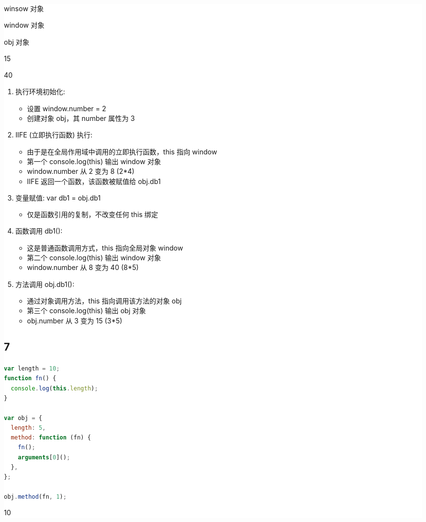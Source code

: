 winsow 对象

window 对象

obj 对象

15

40

1. 执行环境初始化:

   - 设置 window.number = 2
   - 创建对象 obj，其 number 属性为 3

2. IIFE (立即执行函数) 执行:

   - 由于是在全局作用域中调用的立即执行函数，this 指向 window
   - 第一个 console.log(this) 输出 window 对象
   - window.number 从 2 变为 8 (2\*4)
   - IIFE 返回一个函数，该函数被赋值给 obj.db1

3. 变量赋值: var db1 = obj.db1

   - 仅是函数引用的复制，不改变任何 this 绑定

4. 函数调用 db1():

   - 这是普通函数调用方式，this 指向全局对象 window
   - 第二个 console.log(this) 输出 window 对象
   - window.number 从 8 变为 40 (8\*5)

5. 方法调用 obj.db1():

   - 通过对象调用方法，this 指向调用该方法的对象 obj
   - 第三个 console.log(this) 输出 obj 对象
   - obj.number 从 3 变为 15 (3\*5)

## 7

```js
var length = 10;
function fn() {
  console.log(this.length);
}

var obj = {
  length: 5,
  method: function (fn) {
    fn();
    arguments[0]();
  },
};

obj.method(fn, 1);
```

10
